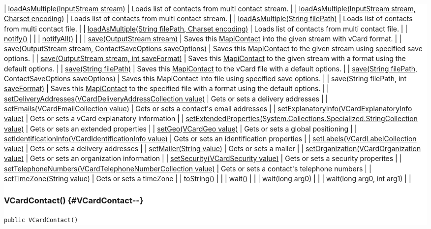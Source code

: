 | [loadAsMultiple(InputStream stream)](#loadAsMultiple-java.io.InputStream-) | Loads list of contacts from multi contact stream. |
| [loadAsMultiple(InputStream stream, Charset encoding)](#loadAsMultiple-java.io.InputStream-java.nio.charset.Charset-) | Loads list of contacts from multi contact stream. |
| [loadAsMultiple(String filePath)](#loadAsMultiple-java.lang.String-) | Loads list of contacts from multi contact file. |
| [loadAsMultiple(String filePath, Charset encoding)](#loadAsMultiple-java.lang.String-java.nio.charset.Charset-) | Loads list of contacts from multi contact file. |
| [notify()](#notify--) |  |
| [notifyAll()](#notifyAll--) |  |
| [save(OutputStream stream)](#save-java.io.OutputStream-) | Saves this [MapiContact](../../com.aspose.email/mapicontact) into the given stream with vCard format. |
| [save(OutputStream stream, ContactSaveOptions saveOptions)](#save-java.io.OutputStream-com.aspose.email.ContactSaveOptions-) | Saves this [MapiContact](../../com.aspose.email/mapicontact) to the given stream using specified save options. |
| [save(OutputStream stream, int saveFormat)](#save-java.io.OutputStream-int-) | Saves this [MapiContact](../../com.aspose.email/mapicontact) to the given stream with a format using the default options. |
| [save(String filePath)](#save-java.lang.String-) | Saves this [MapiContact](../../com.aspose.email/mapicontact) to the vCard file with a default options. |
| [save(String filePath, ContactSaveOptions saveOptions)](#save-java.lang.String-com.aspose.email.ContactSaveOptions-) | Saves this [MapiContact](../../com.aspose.email/mapicontact) into file using specified save options. |
| [save(String filePath, int saveFormat)](#save-java.lang.String-int-) | Saves this [MapiContact](../../com.aspose.email/mapicontact) to the specified file with a format using the default options. |
| [setDeliveryAddresses(VCardDeliveryAddressCollection value)](#setDeliveryAddresses-com.aspose.email.VCardDeliveryAddressCollection-) | Gets or sets a delivery addresses |
| [setEmails(VCardEmailCollection value)](#setEmails-com.aspose.email.VCardEmailCollection-) | Gets or sets a contact's email addresses |
| [setExplanatoryInfo(VCardExplanatoryInfo value)](#setExplanatoryInfo-com.aspose.email.VCardExplanatoryInfo-) | Gets or sets a vCard explanatory information |
| [setExtendedProperties(System.Collections.Specialized.StringCollection value)](#setExtendedProperties-com.aspose.ms.System.Collections.Specialized.StringCollection-) | Gets or sets an extended properties |
| [setGeo(VCardGeo value)](#setGeo-com.aspose.email.VCardGeo-) | Gets or sets a global positioning |
| [setIdentificationInfo(VCardIdentificationInfo value)](#setIdentificationInfo-com.aspose.email.VCardIdentificationInfo-) | Gets or sets an identification properties |
| [setLabels(VCardLabelCollection value)](#setLabels-com.aspose.email.VCardLabelCollection-) | Gets or sets a delivery addresses |
| [setMailer(String value)](#setMailer-java.lang.String-) | Gets or sets a mailer |
| [setOrganization(VCardOrganization value)](#setOrganization-com.aspose.email.VCardOrganization-) | Gets or sets an organization information |
| [setSecurity(VCardSecurity value)](#setSecurity-com.aspose.email.VCardSecurity-) | Gets or sets a security properites |
| [setTelephoneNumbers(VCardTelephoneNumberCollection value)](#setTelephoneNumbers-com.aspose.email.VCardTelephoneNumberCollection-) | Gets or sets a contact's telephone numbers |
| [setTimeZone(String value)](#setTimeZone-java.lang.String-) | Gets or sets a timeZone |
| [toString()](#toString--) |  |
| [wait()](#wait--) |  |
| [wait(long arg0)](#wait-long-) |  |
| [wait(long arg0, int arg1)](#wait-long-int-) |  |
### VCardContact() {#VCardContact--}
```
public VCardContact()
```
